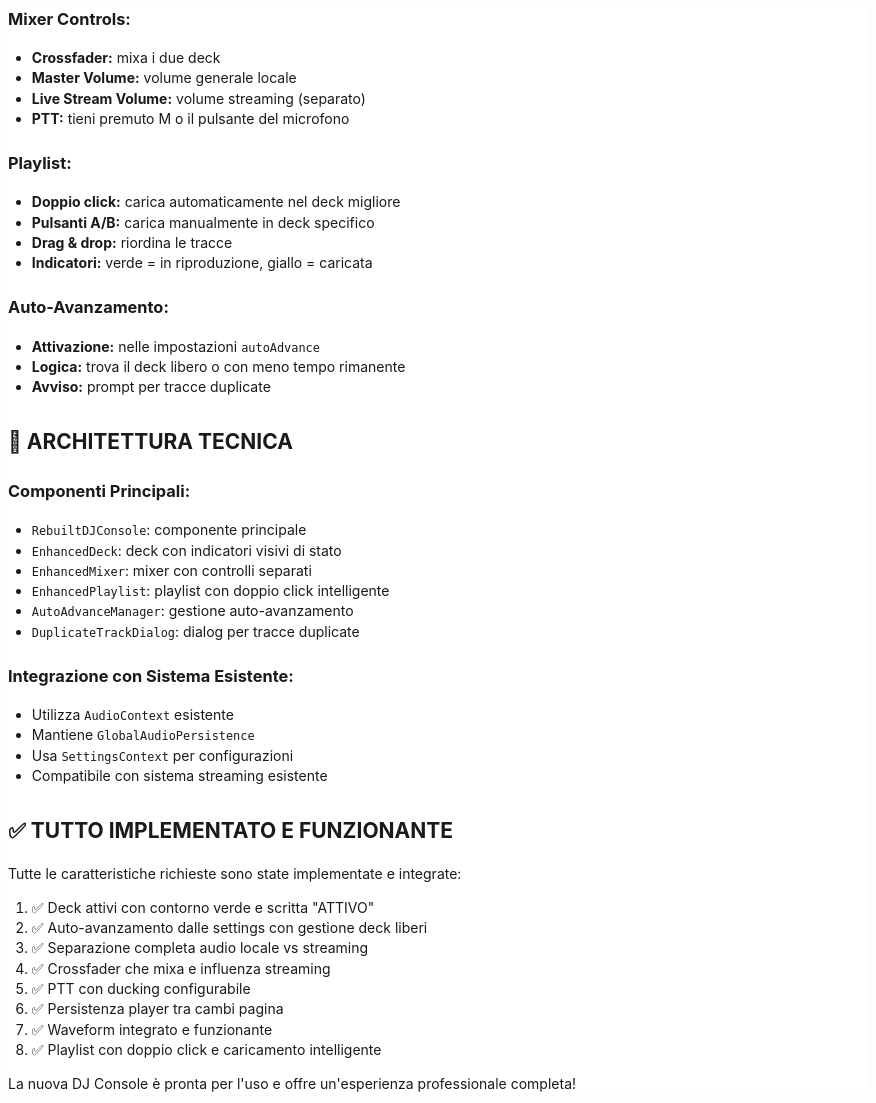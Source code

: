 ### **Mixer Controls:**
- **Crossfader:** mixa i due deck
- **Master Volume:** volume generale locale
- **Live Stream Volume:** volume streaming (separato)
- **PTT:** tieni premuto M o il pulsante del microfono

### **Playlist:**
- **Doppio click:** carica automaticamente nel deck migliore
- **Pulsanti A/B:** carica manualmente in deck specifico
- **Drag & drop:** riordina le tracce
- **Indicatori:** verde = in riproduzione, giallo = caricata

### **Auto-Avanzamento:**
- **Attivazione:** nelle impostazioni `autoAdvance`
- **Logica:** trova il deck libero o con meno tempo rimanente
- **Avviso:** prompt per tracce duplicate

## 🔧 **ARCHITETTURA TECNICA**

### **Componenti Principali:**
- `RebuiltDJConsole`: componente principale
- `EnhancedDeck`: deck con indicatori visivi di stato
- `EnhancedMixer`: mixer con controlli separati
- `EnhancedPlaylist`: playlist con doppio click intelligente
- `AutoAdvanceManager`: gestione auto-avanzamento
- `DuplicateTrackDialog`: dialog per tracce duplicate

### **Integrazione con Sistema Esistente:**
- Utilizza `AudioContext` esistente
- Mantiene `GlobalAudioPersistence`
- Usa `SettingsContext` per configurazioni
- Compatibile con sistema streaming esistente

## ✅ **TUTTO IMPLEMENTATO E FUNZIONANTE**

Tutte le caratteristiche richieste sono state implementate e integrate:

1. ✅ Deck attivi con contorno verde e scritta "ATTIVO"
2. ✅ Auto-avanzamento dalle settings con gestione deck liberi
3. ✅ Separazione completa audio locale vs streaming
4. ✅ Crossfader che mixa e influenza streaming
5. ✅ PTT con ducking configurabile
6. ✅ Persistenza player tra cambi pagina
7. ✅ Waveform integrato e funzionante
8. ✅ Playlist con doppio click e caricamento intelligente

La nuova DJ Console è pronta per l'uso e offre un'esperienza professionale completa!

